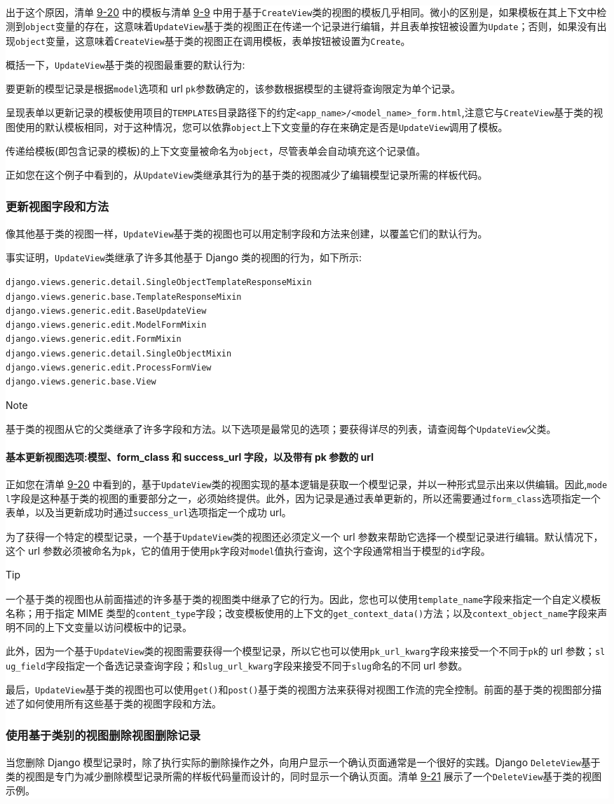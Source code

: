 出于这个原因，清单 [9-20](#Par240) 中的模板与清单 [9-9](#Par111) 中用于基于`CreateView`类的视图的模板几乎相同。微小的区别是，如果模板在其上下文中检测到`object`变量的存在，这意味着`UpdateView`基于类的视图正在传递一个记录进行编辑，并且表单按钮被设置为`Update`；否则，如果没有出现`object`变量，这意味着`CreateView`基于类的视图正在调用模板，表单按钮被设置为`Create`。

概括一下，`UpdateView`基于类的视图最重要的默认行为:

要更新的模型记录是根据`model`选项和 url `pk`参数确定的，该参数根据模型的主键将查询限定为单个记录。

呈现表单以更新记录的模板使用项目的`TEMPLATES`目录路径下的约定`<app_name>/<model_name>_form.html`,注意它与`CreateView`基于类的视图使用的默认模板相同，对于这种情况，您可以依靠`object`上下文变量的存在来确定是否是`UpdateView`调用了模板。

传递给模板(即包含记录的模板)的上下文变量被命名为`object`，尽管表单会自动填充这个记录值。

正如您在这个例子中看到的，从`UpdateView`类继承其行为的基于类的视图减少了编辑模型记录所需的样板代码。

### 更新视图字段和方法

像其他基于类的视图一样，`UpdateView`基于类的视图也可以用定制字段和方法来创建，以覆盖它们的默认行为。

事实证明，`UpdateView`类继承了许多其他基于 Django 类的视图的行为，如下所示:

```py
django.views.generic.detail.SingleObjectTemplateResponseMixin
django.views.generic.base.TemplateResponseMixin
django.views.generic.edit.BaseUpdateView
django.views.generic.edit.ModelFormMixin
django.views.generic.edit.FormMixin
django.views.generic.detail.SingleObjectMixin
django.views.generic.edit.ProcessFormView
django.views.generic.base.View

```

Note

基于类的视图从它的父类继承了许多字段和方法。以下选项是最常见的选项；要获得详尽的列表，请查阅每个`UpdateView`父类。

#### 基本更新视图选项:模型、form_class 和 success_url 字段，以及带有 pk 参数的 url

正如您在清单 [9-20](#Par240) 中看到的，基于`UpdateView`类的视图实现的基本逻辑是获取一个模型记录，并以一种形式显示出来以供编辑。因此,`model`字段是这种基于类的视图的重要部分之一，必须始终提供。此外，因为记录是通过表单更新的，所以还需要通过`form_class`选项指定一个表单，以及当更新成功时通过`success_url`选项指定一个成功 url。

为了获得一个特定的模型记录，一个基于`UpdateView`类的视图还必须定义一个 url 参数来帮助它选择一个模型记录进行编辑。默认情况下，这个 url 参数必须被命名为`pk`，它的值用于使用`pk`字段对`model`值执行查询，这个字段通常相当于模型的`id`字段。

Tip

一个基于类的视图也从前面描述的许多基于类的视图类中继承了它的行为。因此，您也可以使用`template_name`字段来指定一个自定义模板名称；用于指定 MIME 类型的`content_type`字段；改变模板使用的上下文的`get_context_data()`方法；以及`context_object_name`字段来声明不同的上下文变量以访问模板中的记录。

此外，因为一个基于`UpdateView`类的视图需要获得一个模型记录，所以它也可以使用`pk_url_kwarg`字段来接受一个不同于`pk`的 url 参数；`slug_field`字段指定一个备选记录查询字段；和`slug_url_kwarg`字段来接受不同于`slug`命名的不同 url 参数。

最后，`UpdateView`基于类的视图也可以使用`get()`和`post()`基于类的视图方法来获得对视图工作流的完全控制。前面的基于类的视图部分描述了如何使用所有这些基于类的视图字段和方法。

### 使用基于类别的视图删除视图删除记录

当您删除 Django 模型记录时，除了执行实际的删除操作之外，向用户显示一个确认页面通常是一个很好的实践。Django `DeleteView`基于类的视图是专门为减少删除模型记录所需的样板代码量而设计的，同时显示一个确认页面。清单 [9-21](#Par251) 展示了一个`DeleteView`基于类的视图示例。

